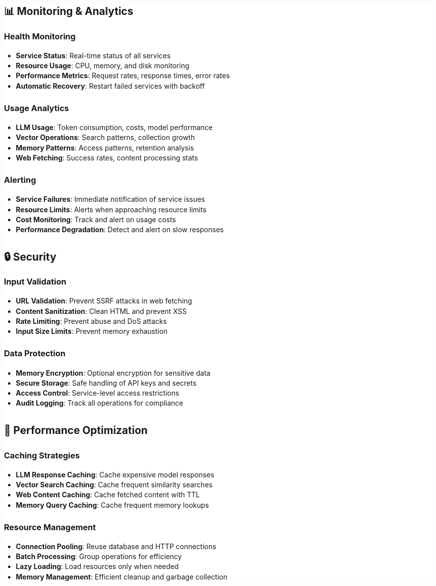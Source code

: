 ## 📊 Monitoring & Analytics

### Health Monitoring
- **Service Status**: Real-time status of all services
- **Resource Usage**: CPU, memory, and disk monitoring
- **Performance Metrics**: Request rates, response times, error rates
- **Automatic Recovery**: Restart failed services with backoff

### Usage Analytics
- **LLM Usage**: Token consumption, costs, model performance
- **Vector Operations**: Search patterns, collection growth
- **Memory Patterns**: Access patterns, retention analysis
- **Web Fetching**: Success rates, content processing stats

### Alerting
- **Service Failures**: Immediate notification of service issues
- **Resource Limits**: Alerts when approaching resource limits
- **Cost Monitoring**: Track and alert on usage costs
- **Performance Degradation**: Detect and alert on slow responses

## 🔒 Security

### Input Validation
- **URL Validation**: Prevent SSRF attacks in web fetching
- **Content Sanitization**: Clean HTML and prevent XSS
- **Rate Limiting**: Prevent abuse and DoS attacks
- **Input Size Limits**: Prevent memory exhaustion

### Data Protection
- **Memory Encryption**: Optional encryption for sensitive data
- **Secure Storage**: Safe handling of API keys and secrets
- **Access Control**: Service-level access restrictions
- **Audit Logging**: Track all operations for compliance

## 🚀 Performance Optimization

### Caching Strategies
- **LLM Response Caching**: Cache expensive model responses
- **Vector Search Caching**: Cache frequent similarity searches
- **Web Content Caching**: Cache fetched content with TTL
- **Memory Query Caching**: Cache frequent memory lookups

### Resource Management
- **Connection Pooling**: Reuse database and HTTP connections
- **Batch Processing**: Group operations for efficiency
- **Lazy Loading**: Load resources only when needed
- **Memory Management**: Efficient cleanup and garbage collection
